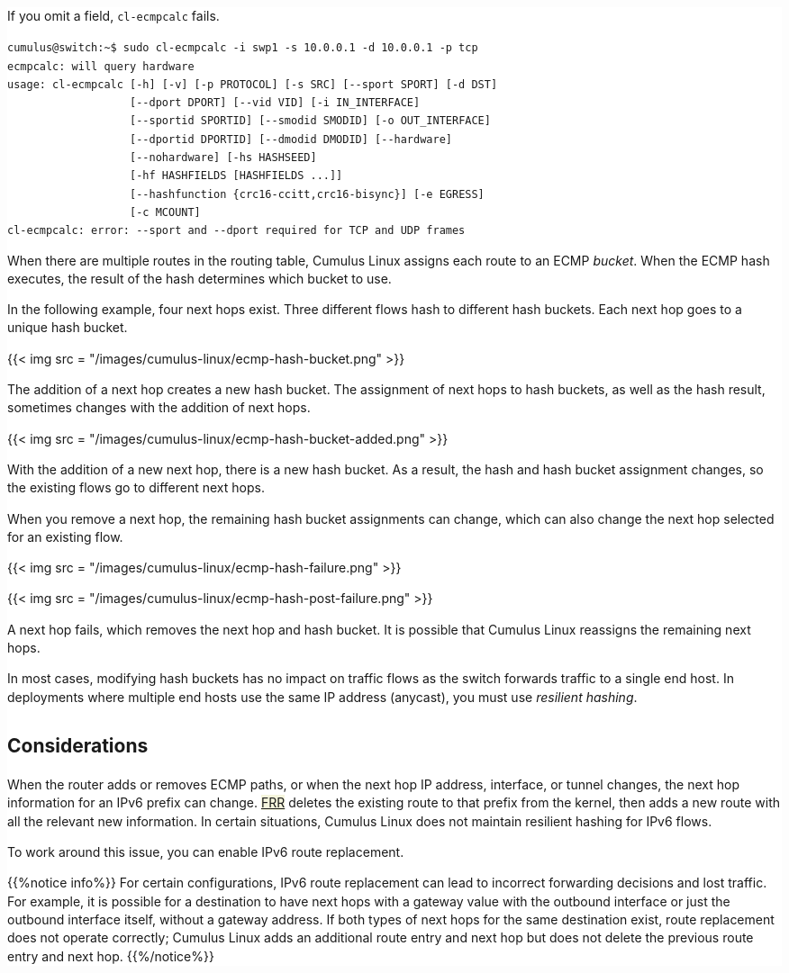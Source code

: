 If you omit a field, `cl-ecmpcalc` fails.

```
cumulus@switch:~$ sudo cl-ecmpcalc -i swp1 -s 10.0.0.1 -d 10.0.0.1 -p tcp
ecmpcalc: will query hardware
usage: cl-ecmpcalc [-h] [-v] [-p PROTOCOL] [-s SRC] [--sport SPORT] [-d DST]
                   [--dport DPORT] [--vid VID] [-i IN_INTERFACE]
                   [--sportid SPORTID] [--smodid SMODID] [-o OUT_INTERFACE]
                   [--dportid DPORTID] [--dmodid DMODID] [--hardware]
                   [--nohardware] [-hs HASHSEED]
                   [-hf HASHFIELDS [HASHFIELDS ...]]
                   [--hashfunction {crc16-ccitt,crc16-bisync}] [-e EGRESS]
                   [-c MCOUNT]
cl-ecmpcalc: error: --sport and --dport required for TCP and UDP frames
```

When there are multiple routes in the routing table, Cumulus Linux assigns each route to an ECMP *bucket*. When the ECMP hash executes, the result of the hash determines which bucket to use.

In the following example, four next hops exist. Three different flows hash to different hash buckets. Each next hop goes to a unique hash bucket.

{{< img src = "/images/cumulus-linux/ecmp-hash-bucket.png" >}}

The addition of a next hop creates a new hash bucket. The assignment of next hops to hash buckets, as well as the hash result, sometimes changes with the addition of next hops.

{{< img src = "/images/cumulus-linux/ecmp-hash-bucket-added.png" >}}

With the addition of a new next hop, there is a new hash bucket. As a result, the hash and hash bucket assignment changes, so the existing flows go to different next hops.

When you remove a next hop, the remaining hash bucket assignments can change, which can also change the next hop selected for an existing flow.

{{< img src = "/images/cumulus-linux/ecmp-hash-failure.png" >}}

{{< img src = "/images/cumulus-linux/ecmp-hash-post-failure.png" >}}

A next hop fails, which removes the next hop and hash bucket. It is possible that Cumulus Linux reassigns the remaining next hops.

In most cases, modifying hash buckets has no impact on traffic flows as the switch forwards traffic to a single end host. In deployments where multiple end hosts use the same IP address (anycast), you must use *resilient hashing*.

## Considerations

When the router adds or removes ECMP paths, or when the next hop IP address, interface, or tunnel changes, the next hop information for an IPv6 prefix can change. <span style="background-color:#F5F5DC">[FRR](## "FRRouting")</span> deletes the existing route to that prefix from the kernel, then adds a new route with all the relevant new information. In certain situations, Cumulus Linux does not maintain resilient hashing for IPv6 flows.

To work around this issue, you can enable IPv6 route replacement.

{{%notice info%}}
For certain configurations, IPv6 route replacement can lead to incorrect forwarding decisions and lost traffic. For example, it is possible for a destination to have next hops with a gateway value with the outbound interface or just the outbound interface itself, without a gateway address. If both types of next hops for the same destination exist, route replacement does not operate correctly; Cumulus Linux adds an additional route entry and next hop but does not delete the previous route entry and next hop.
{{%/notice%}}
